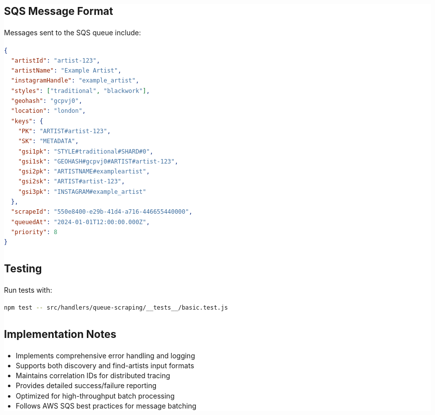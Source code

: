 ## SQS Message Format

Messages sent to the SQS queue include:

```json
{
  "artistId": "artist-123",
  "artistName": "Example Artist",
  "instagramHandle": "example_artist",
  "styles": ["traditional", "blackwork"],
  "geohash": "gcpvj0",
  "location": "london",
  "keys": {
    "PK": "ARTIST#artist-123",
    "SK": "METADATA",
    "gsi1pk": "STYLE#traditional#SHARD#0",
    "gsi1sk": "GEOHASH#gcpvj0#ARTIST#artist-123",
    "gsi2pk": "ARTISTNAME#exampleartist",
    "gsi2sk": "ARTIST#artist-123",
    "gsi3pk": "INSTAGRAM#example_artist"
  },
  "scrapeId": "550e8400-e29b-41d4-a716-446655440000",
  "queuedAt": "2024-01-01T12:00:00.000Z",
  "priority": 8
}
```

## Testing

Run tests with:
```bash
npm test -- src/handlers/queue-scraping/__tests__/basic.test.js
```

## Implementation Notes

- Implements comprehensive error handling and logging
- Supports both discovery and find-artists input formats
- Maintains correlation IDs for distributed tracing
- Provides detailed success/failure reporting
- Optimized for high-throughput batch processing
- Follows AWS SQS best practices for message batching